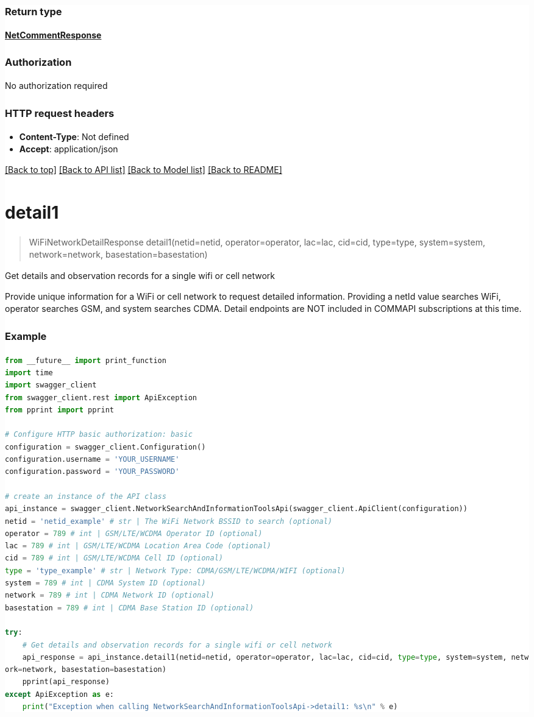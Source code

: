 ### Return type

[**NetCommentResponse**](NetCommentResponse.md)

### Authorization

No authorization required

### HTTP request headers

 - **Content-Type**: Not defined
 - **Accept**: application/json

[[Back to top]](#) [[Back to API list]](../README.md#documentation-for-api-endpoints) [[Back to Model list]](../README.md#documentation-for-models) [[Back to README]](../README.md)

# **detail1**
> WiFiNetworkDetailResponse detail1(netid=netid, operator=operator, lac=lac, cid=cid, type=type, system=system, network=network, basestation=basestation)

Get details and observation records for a single wifi or cell network

Provide unique information for a WiFi or cell network to request detailed information. Providing a netId value searches WiFi, operator searches GSM, and system searches CDMA. Detail endpoints are NOT included in COMMAPI subscriptions at this time.

### Example
```python
from __future__ import print_function
import time
import swagger_client
from swagger_client.rest import ApiException
from pprint import pprint

# Configure HTTP basic authorization: basic
configuration = swagger_client.Configuration()
configuration.username = 'YOUR_USERNAME'
configuration.password = 'YOUR_PASSWORD'

# create an instance of the API class
api_instance = swagger_client.NetworkSearchAndInformationToolsApi(swagger_client.ApiClient(configuration))
netid = 'netid_example' # str | The WiFi Network BSSID to search (optional)
operator = 789 # int | GSM/LTE/WCDMA Operator ID (optional)
lac = 789 # int | GSM/LTE/WCDMA Location Area Code (optional)
cid = 789 # int | GSM/LTE/WCDMA Cell ID (optional)
type = 'type_example' # str | Network Type: CDMA/GSM/LTE/WCDMA/WIFI (optional)
system = 789 # int | CDMA System ID (optional)
network = 789 # int | CDMA Network ID (optional)
basestation = 789 # int | CDMA Base Station ID (optional)

try:
    # Get details and observation records for a single wifi or cell network
    api_response = api_instance.detail1(netid=netid, operator=operator, lac=lac, cid=cid, type=type, system=system, network=network, basestation=basestation)
    pprint(api_response)
except ApiException as e:
    print("Exception when calling NetworkSearchAndInformationToolsApi->detail1: %s\n" % e)
```
